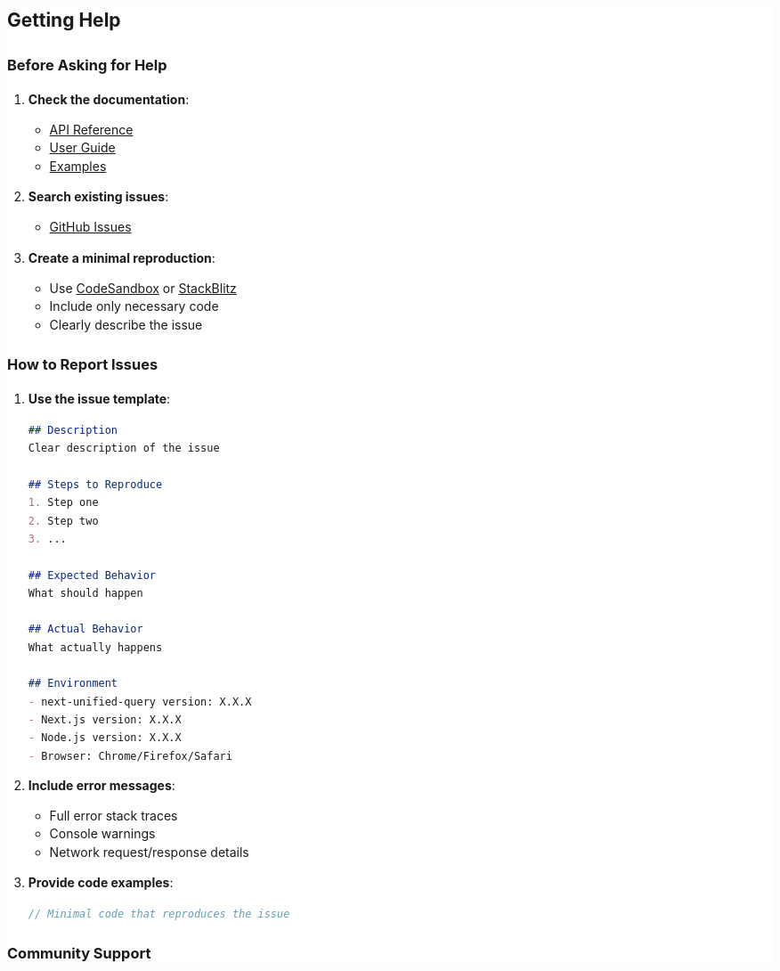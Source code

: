 ## Getting Help

### Before Asking for Help

1. **Check the documentation**:
   - [API Reference](./API.md)
   - [User Guide](./USER_GUIDE.md)
   - [Examples](./apps/example)

2. **Search existing issues**:
   - [GitHub Issues](https://github.com/newExpand/next-unified-query/issues)

3. **Create a minimal reproduction**:
   - Use [CodeSandbox](https://codesandbox.io) or [StackBlitz](https://stackblitz.com)
   - Include only necessary code
   - Clearly describe the issue

### How to Report Issues

1. **Use the issue template**:
   ```markdown
   ## Description
   Clear description of the issue
   
   ## Steps to Reproduce
   1. Step one
   2. Step two
   3. ...
   
   ## Expected Behavior
   What should happen
   
   ## Actual Behavior
   What actually happens
   
   ## Environment
   - next-unified-query version: X.X.X
   - Next.js version: X.X.X
   - Node.js version: X.X.X
   - Browser: Chrome/Firefox/Safari
   ```

2. **Include error messages**:
   - Full error stack traces
   - Console warnings
   - Network request/response details

3. **Provide code examples**:
   ```typescript
   // Minimal code that reproduces the issue
   ```

### Community Support

